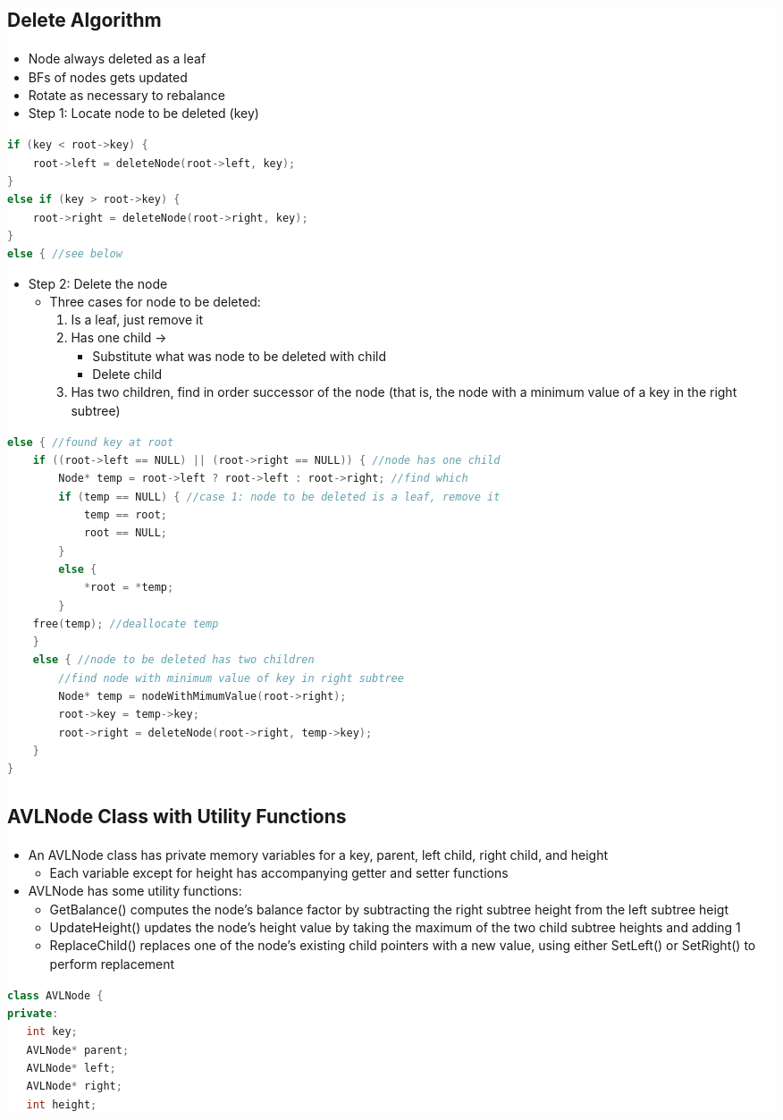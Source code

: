 ## Delete Algorithm
- Node always deleted as a leaf
- BFs of nodes gets updated
- Rotate as necessary to rebalance
- Step 1: Locate node to be deleted (key)
```C++
if (key < root->key) {
	root->left = deleteNode(root->left, key);
}
else if (key > root->key) {
	root->right = deleteNode(root->right, key);
}
else { //see below
```
- Step 2: Delete the node
    - Three cases for node to be deleted:
        1. Is a leaf, just remove it
        2. Has one child ->
            - Substitute what was node to be deleted with child
            - Delete child
        3. Has two children, find in order successor of the node (that is, the node with a minimum value of a key in the right subtree)
```C++
else { //found key at root
	if ((root->left == NULL) || (root->right == NULL)) { //node has one child
		Node* temp = root->left ? root->left : root->right; //find which
		if (temp == NULL) { //case 1: node to be deleted is a leaf, remove it
			temp == root;
			root == NULL;
		}
		else {
			*root = *temp;
		}
	free(temp); //deallocate temp
	}
	else { //node to be deleted has two children
		//find node with minimum value of key in right subtree
		Node* temp = nodeWithMimumValue(root->right);
		root->key = temp->key;
		root->right = deleteNode(root->right, temp->key);
	}
}
```
## AVLNode Class with Utility Functions
- An AVLNode class has private memory variables for a key, parent, left child, right child, and height
    - Each variable except for height has accompanying getter and setter functions
- AVLNode has some utility functions:
    - GetBalance() computes the node’s balance factor by subtracting the right subtree height from the left subtree heigt
    - UpdateHeight() updates the node’s height value by taking the maximum of the two child subtree heights and adding 1
    - ReplaceChild() replaces one of the node’s existing child pointers with a new value, using either SetLeft() or SetRight() to perform replacement
```C++
class AVLNode {
private:
   int key;
   AVLNode* parent;
   AVLNode* left;
   AVLNode* right;
   int height;
```